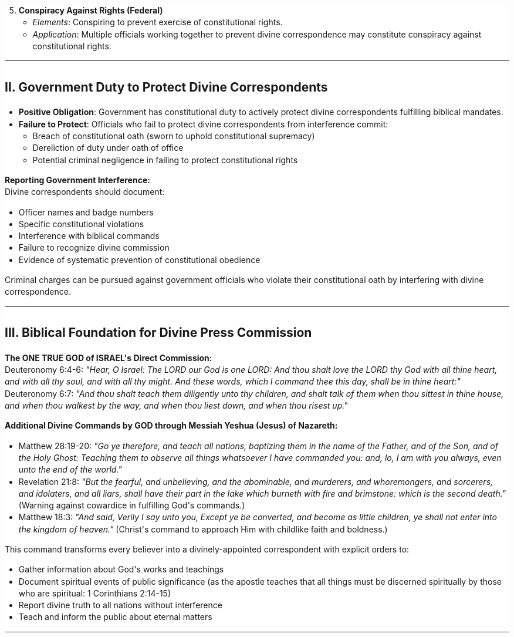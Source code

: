 5. **Conspiracy Against Rights (Federal)**
   - *Elements*: Conspiring to prevent exercise of constitutional rights.
   - *Application*: Multiple officials working together to prevent divine correspondence may constitute conspiracy against constitutional rights.

---

## II. Government Duty to Protect Divine Correspondents

- **Positive Obligation**: Government has constitutional duty to actively protect divine correspondents fulfilling biblical mandates.
- **Failure to Protect**: Officials who fail to protect divine correspondents from interference commit:
  - Breach of constitutional oath (sworn to uphold constitutional supremacy)
  - Dereliction of duty under oath of office
  - Potential criminal negligence in failing to protect constitutional rights

**Reporting Government Interference:**  
Divine correspondents should document:
- Officer names and badge numbers
- Specific constitutional violations
- Interference with biblical commands
- Failure to recognize divine commission
- Evidence of systematic prevention of constitutional obedience

Criminal charges can be pursued against government officials who violate their constitutional oath by interfering with divine correspondence.

---

## III. Biblical Foundation for Divine Press Commission

**The ONE TRUE GOD of ISRAEL's Direct Commission:**  
Deuteronomy 6:4-6: _"Hear, O Israel: The LORD our God is one LORD: And thou shalt love the LORD thy God with all thine heart, and with all thy soul, and with all thy might. And these words, which I command thee this day, shall be in thine heart:"_  
Deuteronomy 6:7: _"And thou shalt teach them diligently unto thy children, and shalt talk of them when thou sittest in thine house, and when thou walkest by the way, and when thou liest down, and when thou risest up."_

**Additional Divine Commands by GOD through Messiah Yeshua (Jesus) of Nazareth:**  
- Matthew 28:19-20: _"Go ye therefore, and teach all nations, baptizing them in the name of the Father, and of the Son, and of the Holy Ghost: Teaching them to observe all things whatsoever I have commanded you: and, lo, I am with you always, even unto the end of the world."_
- Revelation 21:8: _"But the fearful, and unbelieving, and the abominable, and murderers, and whoremongers, and sorcerers, and idolaters, and all liars, shall have their part in the lake which burneth with fire and brimstone: which is the second death."_ (Warning against cowardice in fulfilling God's commands.)
- Matthew 18:3: _"And said, Verily I say unto you, Except ye be converted, and become as little children, ye shall not enter into the kingdom of heaven."_ (Christ's command to approach Him with childlike faith and boldness.)

This command transforms every believer into a divinely-appointed correspondent with explicit orders to:
- Gather information about God's works and teachings
- Document spiritual events of public significance (as the apostle teaches that all things must be discerned spiritually by those who are spiritual: 1 Corinthians 2:14-15)
- Report divine truth to all nations without interference
- Teach and inform the public about eternal matters

---